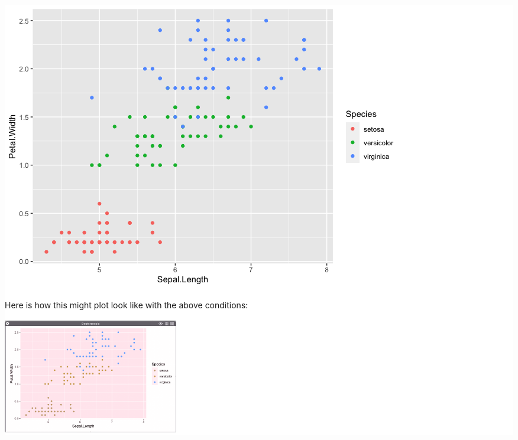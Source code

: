 ![](Merge_files/figure-gfm/original-plot-1.png)

Here is how this might plot look like with the above conditions:

<img src="images/original-1.png" width="290" />